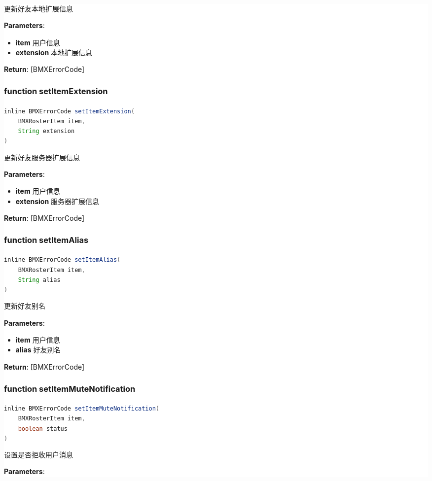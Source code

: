 更新好友本地扩展信息 

**Parameters**: 

  * **item** 用户信息 
  * **extension** 本地扩展信息 


**Return**: [BMXErrorCode]

### function setItemExtension

```java
inline BMXErrorCode setItemExtension(
    BMXRosterItem item,
    String extension
)
```

更新好友服务器扩展信息 

**Parameters**: 

  * **item** 用户信息 
  * **extension** 服务器扩展信息 


**Return**: [BMXErrorCode]

### function setItemAlias

```java
inline BMXErrorCode setItemAlias(
    BMXRosterItem item,
    String alias
)
```

更新好友别名 

**Parameters**: 

  * **item** 用户信息 
  * **alias** 好友别名 


**Return**: [BMXErrorCode]

### function setItemMuteNotification

```java
inline BMXErrorCode setItemMuteNotification(
    BMXRosterItem item,
    boolean status
)
```

设置是否拒收用户消息 

**Parameters**: 
